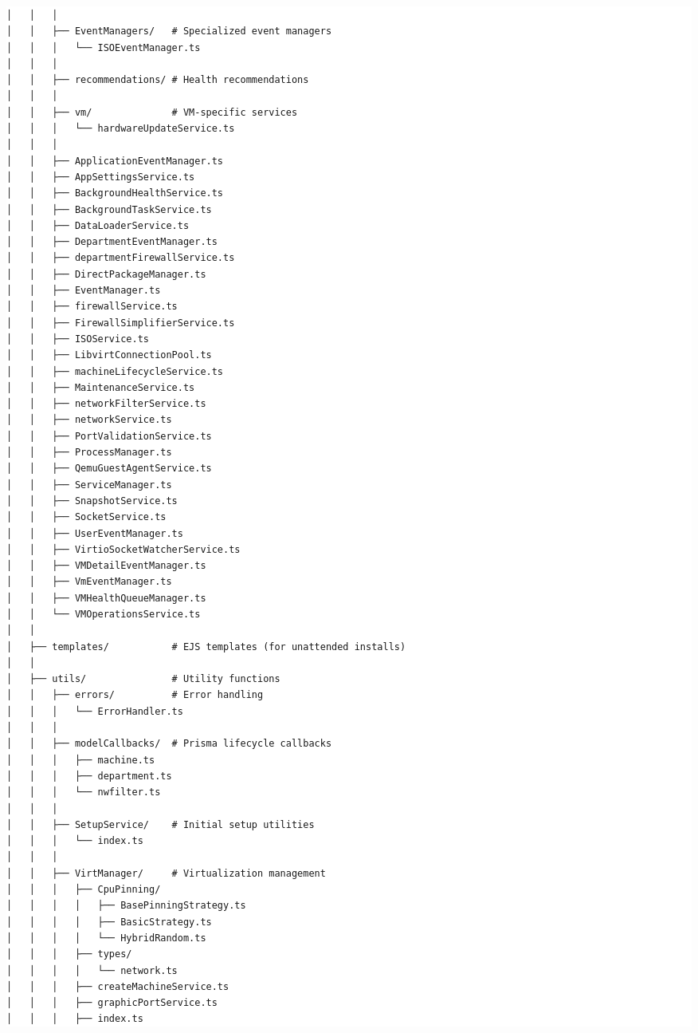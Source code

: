 ```
│   │   │
│   │   ├── EventManagers/   # Specialized event managers
│   │   │   └── ISOEventManager.ts
│   │   │
│   │   ├── recommendations/ # Health recommendations
│   │   │
│   │   ├── vm/              # VM-specific services
│   │   │   └── hardwareUpdateService.ts
│   │   │
│   │   ├── ApplicationEventManager.ts
│   │   ├── AppSettingsService.ts
│   │   ├── BackgroundHealthService.ts
│   │   ├── BackgroundTaskService.ts
│   │   ├── DataLoaderService.ts
│   │   ├── DepartmentEventManager.ts
│   │   ├── departmentFirewallService.ts
│   │   ├── DirectPackageManager.ts
│   │   ├── EventManager.ts
│   │   ├── firewallService.ts
│   │   ├── FirewallSimplifierService.ts
│   │   ├── ISOService.ts
│   │   ├── LibvirtConnectionPool.ts
│   │   ├── machineLifecycleService.ts
│   │   ├── MaintenanceService.ts
│   │   ├── networkFilterService.ts
│   │   ├── networkService.ts
│   │   ├── PortValidationService.ts
│   │   ├── ProcessManager.ts
│   │   ├── QemuGuestAgentService.ts
│   │   ├── ServiceManager.ts
│   │   ├── SnapshotService.ts
│   │   ├── SocketService.ts
│   │   ├── UserEventManager.ts
│   │   ├── VirtioSocketWatcherService.ts
│   │   ├── VMDetailEventManager.ts
│   │   ├── VmEventManager.ts
│   │   ├── VMHealthQueueManager.ts
│   │   └── VMOperationsService.ts
│   │
│   ├── templates/           # EJS templates (for unattended installs)
│   │
│   ├── utils/               # Utility functions
│   │   ├── errors/          # Error handling
│   │   │   └── ErrorHandler.ts
│   │   │
│   │   ├── modelCallbacks/  # Prisma lifecycle callbacks
│   │   │   ├── machine.ts
│   │   │   ├── department.ts
│   │   │   └── nwfilter.ts
│   │   │
│   │   ├── SetupService/    # Initial setup utilities
│   │   │   └── index.ts
│   │   │
│   │   ├── VirtManager/     # Virtualization management
│   │   │   ├── CpuPinning/
│   │   │   │   ├── BasePinningStrategy.ts
│   │   │   │   ├── BasicStrategy.ts
│   │   │   │   └── HybridRandom.ts
│   │   │   ├── types/
│   │   │   │   └── network.ts
│   │   │   ├── createMachineService.ts
│   │   │   ├── graphicPortService.ts
│   │   │   ├── index.ts
```